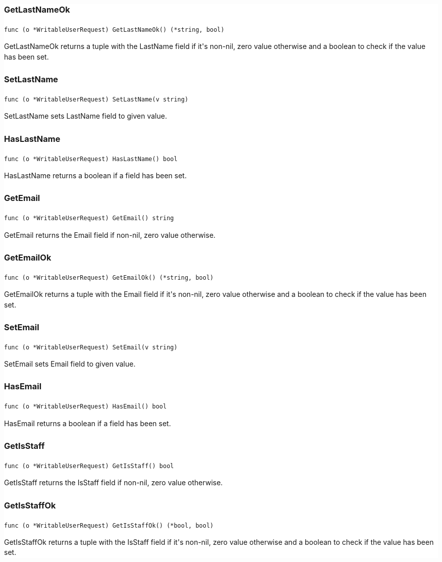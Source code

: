 ### GetLastNameOk

`func (o *WritableUserRequest) GetLastNameOk() (*string, bool)`

GetLastNameOk returns a tuple with the LastName field if it's non-nil, zero value otherwise
and a boolean to check if the value has been set.

### SetLastName

`func (o *WritableUserRequest) SetLastName(v string)`

SetLastName sets LastName field to given value.

### HasLastName

`func (o *WritableUserRequest) HasLastName() bool`

HasLastName returns a boolean if a field has been set.

### GetEmail

`func (o *WritableUserRequest) GetEmail() string`

GetEmail returns the Email field if non-nil, zero value otherwise.

### GetEmailOk

`func (o *WritableUserRequest) GetEmailOk() (*string, bool)`

GetEmailOk returns a tuple with the Email field if it's non-nil, zero value otherwise
and a boolean to check if the value has been set.

### SetEmail

`func (o *WritableUserRequest) SetEmail(v string)`

SetEmail sets Email field to given value.

### HasEmail

`func (o *WritableUserRequest) HasEmail() bool`

HasEmail returns a boolean if a field has been set.

### GetIsStaff

`func (o *WritableUserRequest) GetIsStaff() bool`

GetIsStaff returns the IsStaff field if non-nil, zero value otherwise.

### GetIsStaffOk

`func (o *WritableUserRequest) GetIsStaffOk() (*bool, bool)`

GetIsStaffOk returns a tuple with the IsStaff field if it's non-nil, zero value otherwise
and a boolean to check if the value has been set.
